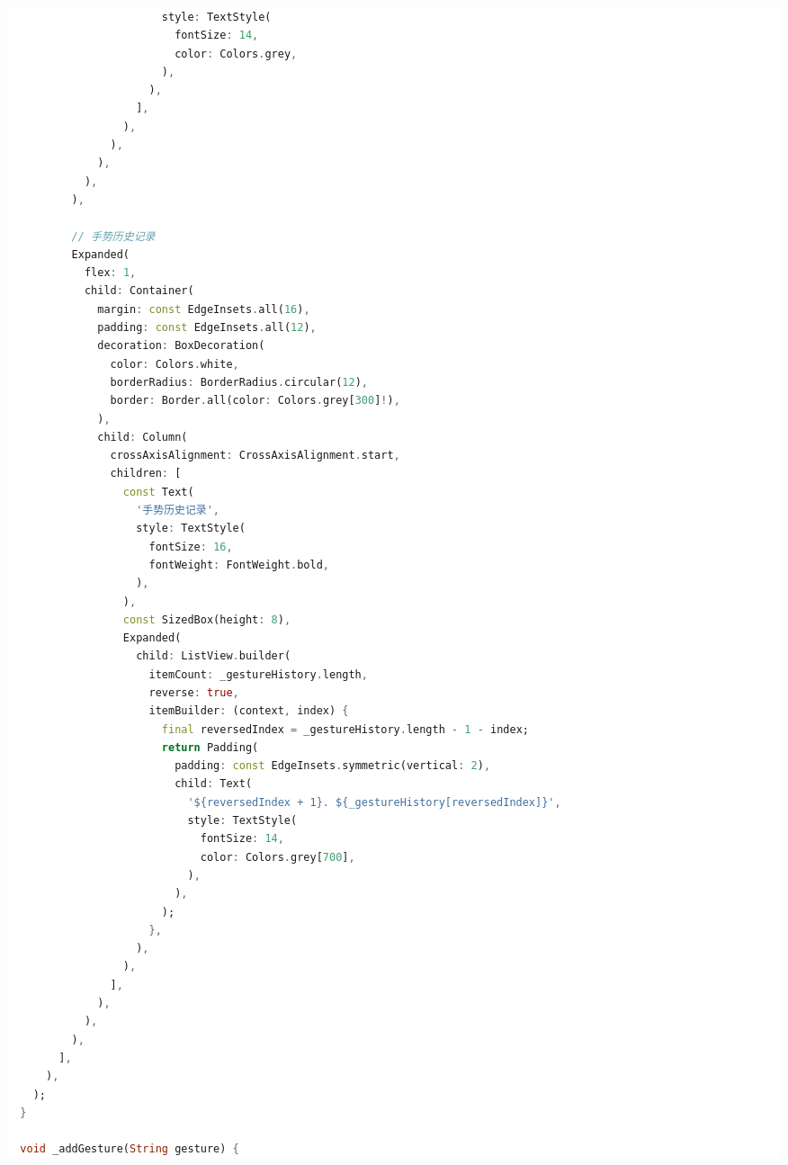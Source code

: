 ```dart
                        style: TextStyle(
                          fontSize: 14,
                          color: Colors.grey,
                        ),
                      ),
                    ],
                  ),
                ),
              ),
            ),
          ),

          // 手势历史记录
          Expanded(
            flex: 1,
            child: Container(
              margin: const EdgeInsets.all(16),
              padding: const EdgeInsets.all(12),
              decoration: BoxDecoration(
                color: Colors.white,
                borderRadius: BorderRadius.circular(12),
                border: Border.all(color: Colors.grey[300]!),
              ),
              child: Column(
                crossAxisAlignment: CrossAxisAlignment.start,
                children: [
                  const Text(
                    '手势历史记录',
                    style: TextStyle(
                      fontSize: 16,
                      fontWeight: FontWeight.bold,
                    ),
                  ),
                  const SizedBox(height: 8),
                  Expanded(
                    child: ListView.builder(
                      itemCount: _gestureHistory.length,
                      reverse: true,
                      itemBuilder: (context, index) {
                        final reversedIndex = _gestureHistory.length - 1 - index;
                        return Padding(
                          padding: const EdgeInsets.symmetric(vertical: 2),
                          child: Text(
                            '${reversedIndex + 1}. ${_gestureHistory[reversedIndex]}',
                            style: TextStyle(
                              fontSize: 14,
                              color: Colors.grey[700],
                            ),
                          ),
                        );
                      },
                    ),
                  ),
                ],
              ),
            ),
          ),
        ],
      ),
    );
  }

  void _addGesture(String gesture) {
```